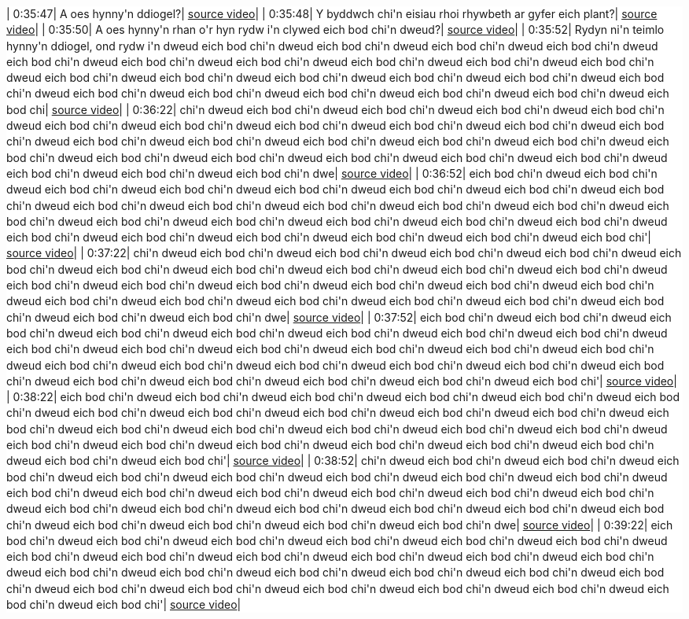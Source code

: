 | 0:35:47| A oes hynny'n ddiogel?| [source video](https://archive.org/details/citycouncil110721hillsideridgetopprotection?start=2147)|
| 0:35:48| Y byddwch chi'n eisiau rhoi rhywbeth ar gyfer eich plant?| [source video](https://archive.org/details/citycouncil110721hillsideridgetopprotection?start=2148)|
| 0:35:50| A oes hynny'n rhan o'r hyn rydw i'n clywed eich bod chi'n dweud?| [source video](https://archive.org/details/citycouncil110721hillsideridgetopprotection?start=2150)|
| 0:35:52| Rydyn ni'n teimlo hynny'n ddiogel, ond rydw i'n dweud eich bod chi'n dweud eich bod chi'n dweud eich bod chi'n dweud eich bod chi'n dweud eich bod chi'n dweud eich bod chi'n dweud eich bod chi'n dweud eich bod chi'n dweud eich bod chi'n dweud eich bod chi'n dweud eich bod chi'n dweud eich bod chi'n dweud eich bod chi'n dweud eich bod chi'n dweud eich bod chi'n dweud eich bod chi'n dweud eich bod chi'n dweud eich bod chi'n dweud eich bod chi'n dweud eich bod chi'n dweud eich bod chi'n dweud eich bod chi| [source video](https://archive.org/details/citycouncil110721hillsideridgetopprotection?start=2152)|
| 0:36:22| chi'n dweud eich bod chi'n dweud eich bod chi'n dweud eich bod chi'n dweud eich bod chi'n dweud eich bod chi'n dweud eich bod chi'n dweud eich bod chi'n dweud eich bod chi'n dweud eich bod chi'n dweud eich bod chi'n dweud eich bod chi'n dweud eich bod chi'n dweud eich bod chi'n dweud eich bod chi'n dweud eich bod chi'n dweud eich bod chi'n dweud eich bod chi'n dweud eich bod chi'n dweud eich bod chi'n dweud eich bod chi'n dweud eich bod chi'n dweud eich bod chi'n dweud eich bod chi'n dweud eich bod chi'n dwe| [source video](https://archive.org/details/citycouncil110721hillsideridgetopprotection?start=2182)|
| 0:36:52| eich bod chi'n dweud eich bod chi'n dweud eich bod chi'n dweud eich bod chi'n dweud eich bod chi'n dweud eich bod chi'n dweud eich bod chi'n dweud eich bod chi'n dweud eich bod chi'n dweud eich bod chi'n dweud eich bod chi'n dweud eich bod chi'n dweud eich bod chi'n dweud eich bod chi'n dweud eich bod chi'n dweud eich bod chi'n dweud eich bod chi'n dweud eich bod chi'n dweud eich bod chi'n dweud eich bod chi'n dweud eich bod chi'n dweud eich bod chi'n dweud eich bod chi'n dweud eich bod chi'n dweud eich bod chi'| [source video](https://archive.org/details/citycouncil110721hillsideridgetopprotection?start=2212)|
| 0:37:22| chi'n dweud eich bod chi'n dweud eich bod chi'n dweud eich bod chi'n dweud eich bod chi'n dweud eich bod chi'n dweud eich bod chi'n dweud eich bod chi'n dweud eich bod chi'n dweud eich bod chi'n dweud eich bod chi'n dweud eich bod chi'n dweud eich bod chi'n dweud eich bod chi'n dweud eich bod chi'n dweud eich bod chi'n dweud eich bod chi'n dweud eich bod chi'n dweud eich bod chi'n dweud eich bod chi'n dweud eich bod chi'n dweud eich bod chi'n dweud eich bod chi'n dweud eich bod chi'n dweud eich bod chi'n dwe| [source video](https://archive.org/details/citycouncil110721hillsideridgetopprotection?start=2242)|
| 0:37:52| eich bod chi'n dweud eich bod chi'n dweud eich bod chi'n dweud eich bod chi'n dweud eich bod chi'n dweud eich bod chi'n dweud eich bod chi'n dweud eich bod chi'n dweud eich bod chi'n dweud eich bod chi'n dweud eich bod chi'n dweud eich bod chi'n dweud eich bod chi'n dweud eich bod chi'n dweud eich bod chi'n dweud eich bod chi'n dweud eich bod chi'n dweud eich bod chi'n dweud eich bod chi'n dweud eich bod chi'n dweud eich bod chi'n dweud eich bod chi'n dweud eich bod chi'n dweud eich bod chi'n dweud eich bod chi'| [source video](https://archive.org/details/citycouncil110721hillsideridgetopprotection?start=2272)|
| 0:38:22| eich bod chi'n dweud eich bod chi'n dweud eich bod chi'n dweud eich bod chi'n dweud eich bod chi'n dweud eich bod chi'n dweud eich bod chi'n dweud eich bod chi'n dweud eich bod chi'n dweud eich bod chi'n dweud eich bod chi'n dweud eich bod chi'n dweud eich bod chi'n dweud eich bod chi'n dweud eich bod chi'n dweud eich bod chi'n dweud eich bod chi'n dweud eich bod chi'n dweud eich bod chi'n dweud eich bod chi'n dweud eich bod chi'n dweud eich bod chi'n dweud eich bod chi'n dweud eich bod chi'n dweud eich bod chi'| [source video](https://archive.org/details/citycouncil110721hillsideridgetopprotection?start=2302)|
| 0:38:52| chi'n dweud eich bod chi'n dweud eich bod chi'n dweud eich bod chi'n dweud eich bod chi'n dweud eich bod chi'n dweud eich bod chi'n dweud eich bod chi'n dweud eich bod chi'n dweud eich bod chi'n dweud eich bod chi'n dweud eich bod chi'n dweud eich bod chi'n dweud eich bod chi'n dweud eich bod chi'n dweud eich bod chi'n dweud eich bod chi'n dweud eich bod chi'n dweud eich bod chi'n dweud eich bod chi'n dweud eich bod chi'n dweud eich bod chi'n dweud eich bod chi'n dweud eich bod chi'n dweud eich bod chi'n dwe| [source video](https://archive.org/details/citycouncil110721hillsideridgetopprotection?start=2332)|
| 0:39:22| eich bod chi'n dweud eich bod chi'n dweud eich bod chi'n dweud eich bod chi'n dweud eich bod chi'n dweud eich bod chi'n dweud eich bod chi'n dweud eich bod chi'n dweud eich bod chi'n dweud eich bod chi'n dweud eich bod chi'n dweud eich bod chi'n dweud eich bod chi'n dweud eich bod chi'n dweud eich bod chi'n dweud eich bod chi'n dweud eich bod chi'n dweud eich bod chi'n dweud eich bod chi'n dweud eich bod chi'n dweud eich bod chi'n dweud eich bod chi'n dweud eich bod chi'n dweud eich bod chi'n dweud eich bod chi'| [source video](https://archive.org/details/citycouncil110721hillsideridgetopprotection?start=2362)|